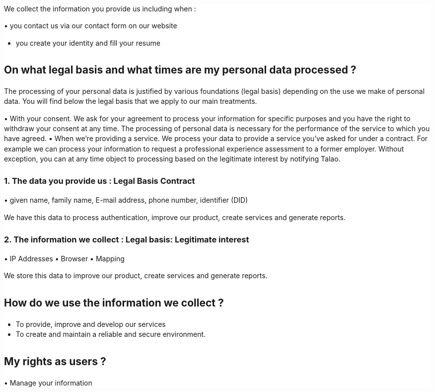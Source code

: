 
We collect the information you provide us including when :


• you contact us via our contact form on our website
* you create your identity and fill your resume


## On what legal basis and what times are my personal data processed ?


The processing of your personal data is justified by various foundations (legal basis) depending on the use we make of personal data. You will find below the legal basis that we apply to our main treatments.


• With your consent. We ask for your agreement to process your information for specific purposes and you have the right to withdraw your consent at any time. The processing of personal data is necessary for the performance of the service to which you have agreed.
• When we’re providing a service. We process your data to provide a service you’ve asked for under a contract. For example we can process your information to request a professional experience assessment to a former employer. Without exception, you can at any time object to processing based on the legitimate interest by notifying Talao.


### 1. The data you provide us : Legal Basis Contract


• given name, family name, E-mail address, phone number, identifier (DID)


We have this data to process authentication, improve our product, create services and generate reports.


### 2. The information we collect : Legal basis: Legitimate interest


• IP Addresses
• Browser
• Mapping


We store this data to improve our product, create services and generate reports.


## How do we use the information we collect ?


* To provide, improve and develop our services
* To create and maintain a reliable and secure environment.


## My rights as users ?


• Manage your information
